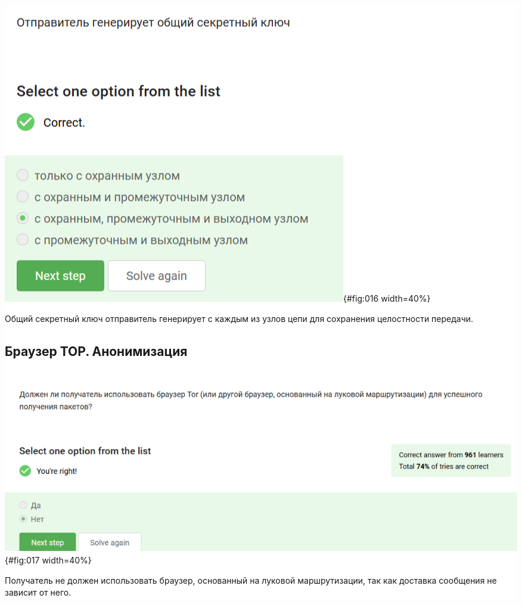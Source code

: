 ![Задание 16](image/16.png){#fig:016 width=40%}

Общий секретный ключ отправитель генерирует с каждым из узлов цепи для сохранения целостности передачи.

## Браузер ТОР. Анонимизация

![Задание 17](image/17.png){#fig:017 width=40%}

Получатель не должен использовать браузер, основанный на луковой маршрутизации, так как доставка сообщения не зависит от него.
